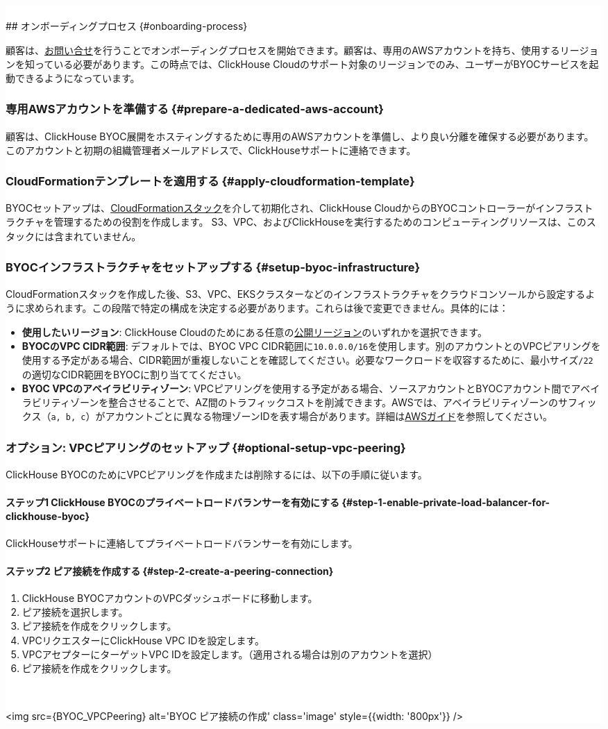 <br />
## オンボーディングプロセス {#onboarding-process}

顧客は、[お問い合せ](https://clickhouse.com/cloud/bring-your-own-cloud)を行うことでオンボーディングプロセスを開始できます。顧客は、専用のAWSアカウントを持ち、使用するリージョンを知っている必要があります。この時点では、ClickHouse Cloudのサポート対象のリージョンでのみ、ユーザーがBYOCサービスを起動できるようになっています。
### 専用AWSアカウントを準備する {#prepare-a-dedicated-aws-account}

顧客は、ClickHouse BYOC展開をホスティングするために専用のAWSアカウントを準備し、より良い分離を確保する必要があります。このアカウントと初期の組織管理者メールアドレスで、ClickHouseサポートに連絡できます。
### CloudFormationテンプレートを適用する {#apply-cloudformation-template}

BYOCセットアップは、[CloudFormationスタック](https://s3.us-east-2.amazonaws.com/clickhouse-public-resources.clickhouse.cloud/cf-templates/byoc.yaml)を介して初期化され、ClickHouse CloudからのBYOCコントローラーがインフラストラクチャを管理するための役割を作成します。 S3、VPC、およびClickHouseを実行するためのコンピューティングリソースは、このスタックには含まれていません。


### BYOCインフラストラクチャをセットアップする {#setup-byoc-infrastructure}

CloudFormationスタックを作成した後、S3、VPC、EKSクラスターなどのインフラストラクチャをクラウドコンソールから設定するように求められます。この段階で特定の構成を決定する必要があります。これらは後で変更できません。具体的には：

- **使用したいリージョン**: ClickHouse Cloudのためにある任意の[公開リージョン](/cloud/reference/supported-regions)のいずれかを選択できます。
- **BYOCのVPC CIDR範囲**: デフォルトでは、BYOC VPC CIDR範囲に`10.0.0.0/16`を使用します。別のアカウントとのVPCピアリングを使用する予定がある場合、CIDR範囲が重複しないことを確認してください。必要なワークロードを収容するために、最小サイズ`/22`の適切なCIDR範囲をBYOCに割り当ててください。
- **BYOC VPCのアベイラビリティゾーン**: VPCピアリングを使用する予定がある場合、ソースアカウントとBYOCアカウント間でアベイラビリティゾーンを整合させることで、AZ間のトラフィックコストを削減できます。AWSでは、アベイラビリティゾーンのサフィックス（`a, b, c`）がアカウントごとに異なる物理ゾーンIDを表す場合があります。詳細は[AWSガイド](https://docs.aws.amazon.com/prescriptive-guidance/latest/patterns/use-consistent-availability-zones-in-vpcs-across-different-aws-accounts.html)を参照してください。
### オプション: VPCピアリングのセットアップ {#optional-setup-vpc-peering}

ClickHouse BYOCのためにVPCピアリングを作成または削除するには、以下の手順に従います。
#### ステップ1 ClickHouse BYOCのプライベートロードバランサーを有効にする {#step-1-enable-private-load-balancer-for-clickhouse-byoc}
ClickHouseサポートに連絡してプライベートロードバランサーを有効にします。
#### ステップ2 ピア接続を作成する {#step-2-create-a-peering-connection}
1. ClickHouse BYOCアカウントのVPCダッシュボードに移動します。
2. ピア接続を選択します。
3. ピア接続を作成をクリックします。
4. VPCリクエスターにClickHouse VPC IDを設定します。
5. VPCアセプターにターゲットVPC IDを設定します。（適用される場合は別のアカウントを選択）
6. ピア接続を作成をクリックします。

<br />

<img src={BYOC_VPCPeering}
    alt='BYOC ピア接続の作成'
    class='image'
    style={{width: '800px'}}
/>
